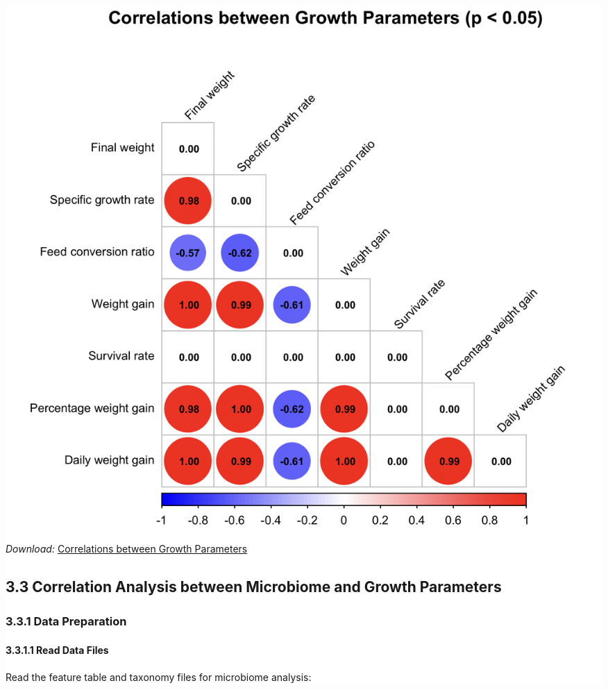 ![Correlations between Growth Parameters](Correlations%20between%20Growth%20Parameters.png)  
*Download:* [Correlations between Growth Parameters](Correlations%20between%20Growth%20Parameters.png)

## 3.3 Correlation Analysis between Microbiome and Growth Parameters

### 3.3.1 Data Preparation

#### 3.3.1.1 Read Data Files

Read the feature table and taxonomy files for microbiome analysis:
